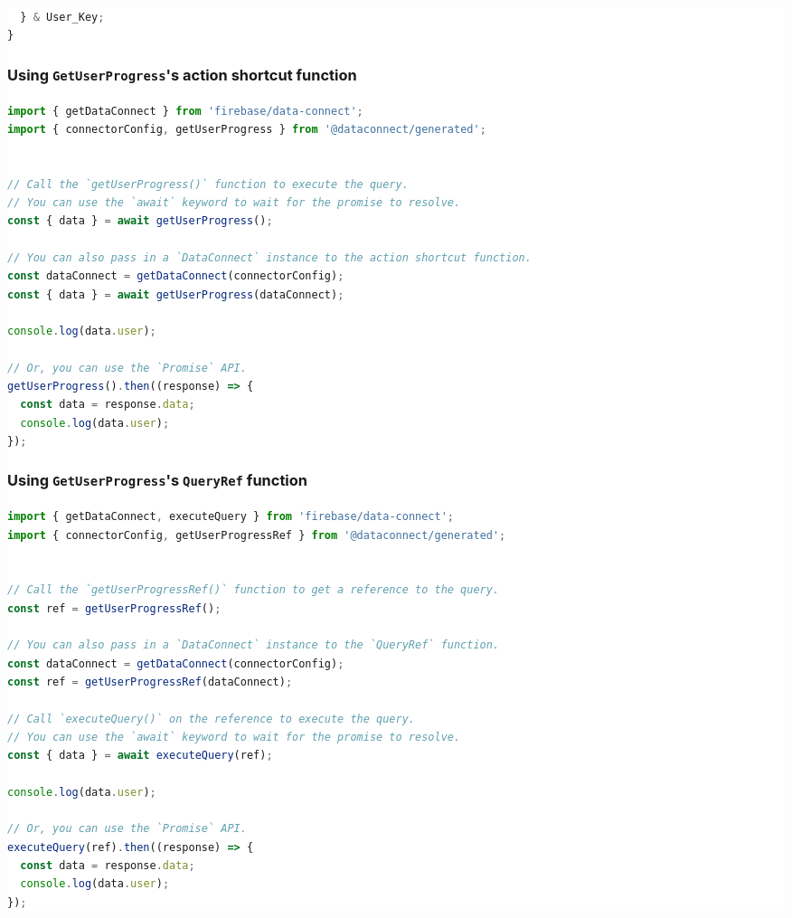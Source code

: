 ```typescript
  } & User_Key;
}
```
### Using `GetUserProgress`'s action shortcut function

```typescript
import { getDataConnect } from 'firebase/data-connect';
import { connectorConfig, getUserProgress } from '@dataconnect/generated';


// Call the `getUserProgress()` function to execute the query.
// You can use the `await` keyword to wait for the promise to resolve.
const { data } = await getUserProgress();

// You can also pass in a `DataConnect` instance to the action shortcut function.
const dataConnect = getDataConnect(connectorConfig);
const { data } = await getUserProgress(dataConnect);

console.log(data.user);

// Or, you can use the `Promise` API.
getUserProgress().then((response) => {
  const data = response.data;
  console.log(data.user);
});
```

### Using `GetUserProgress`'s `QueryRef` function

```typescript
import { getDataConnect, executeQuery } from 'firebase/data-connect';
import { connectorConfig, getUserProgressRef } from '@dataconnect/generated';


// Call the `getUserProgressRef()` function to get a reference to the query.
const ref = getUserProgressRef();

// You can also pass in a `DataConnect` instance to the `QueryRef` function.
const dataConnect = getDataConnect(connectorConfig);
const ref = getUserProgressRef(dataConnect);

// Call `executeQuery()` on the reference to execute the query.
// You can use the `await` keyword to wait for the promise to resolve.
const { data } = await executeQuery(ref);

console.log(data.user);

// Or, you can use the `Promise` API.
executeQuery(ref).then((response) => {
  const data = response.data;
  console.log(data.user);
});
```
